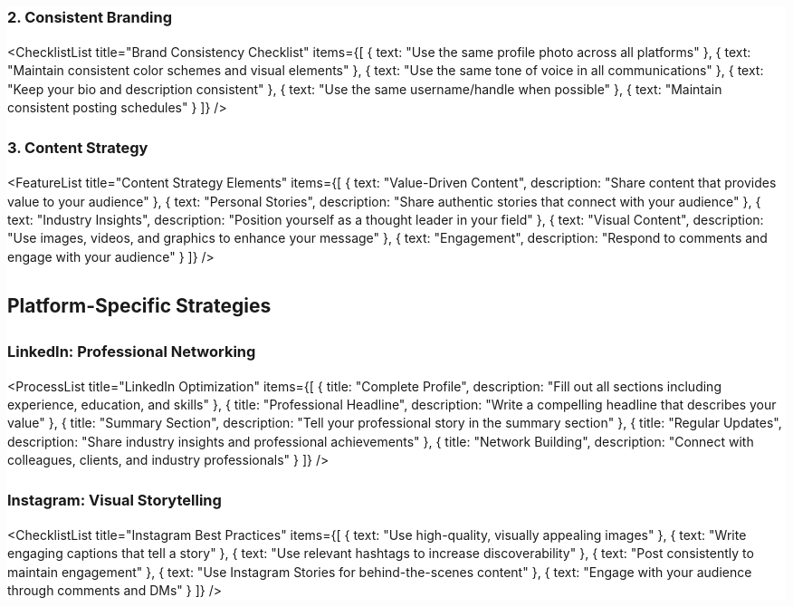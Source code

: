 ### 2. Consistent Branding

<ChecklistList 
  title="Brand Consistency Checklist"
  items={[
    { text: "Use the same profile photo across all platforms" },
    { text: "Maintain consistent color schemes and visual elements" },
    { text: "Use the same tone of voice in all communications" },
    { text: "Keep your bio and description consistent" },
    { text: "Use the same username/handle when possible" },
    { text: "Maintain consistent posting schedules" }
  ]}
/>

### 3. Content Strategy

<FeatureList 
  title="Content Strategy Elements"
  items={[
    { text: "Value-Driven Content", description: "Share content that provides value to your audience" },
    { text: "Personal Stories", description: "Share authentic stories that connect with your audience" },
    { text: "Industry Insights", description: "Position yourself as a thought leader in your field" },
    { text: "Visual Content", description: "Use images, videos, and graphics to enhance your message" },
    { text: "Engagement", description: "Respond to comments and engage with your audience" }
  ]}
/>

## Platform-Specific Strategies

### LinkedIn: Professional Networking

<ProcessList 
  title="LinkedIn Optimization"
  items={[
    { title: "Complete Profile", description: "Fill out all sections including experience, education, and skills" },
    { title: "Professional Headline", description: "Write a compelling headline that describes your value" },
    { title: "Summary Section", description: "Tell your professional story in the summary section" },
    { title: "Regular Updates", description: "Share industry insights and professional achievements" },
    { title: "Network Building", description: "Connect with colleagues, clients, and industry professionals" }
  ]}
/>

### Instagram: Visual Storytelling

<ChecklistList 
  title="Instagram Best Practices"
  items={[
    { text: "Use high-quality, visually appealing images" },
    { text: "Write engaging captions that tell a story" },
    { text: "Use relevant hashtags to increase discoverability" },
    { text: "Post consistently to maintain engagement" },
    { text: "Use Instagram Stories for behind-the-scenes content" },
    { text: "Engage with your audience through comments and DMs" }
  ]}
/>
